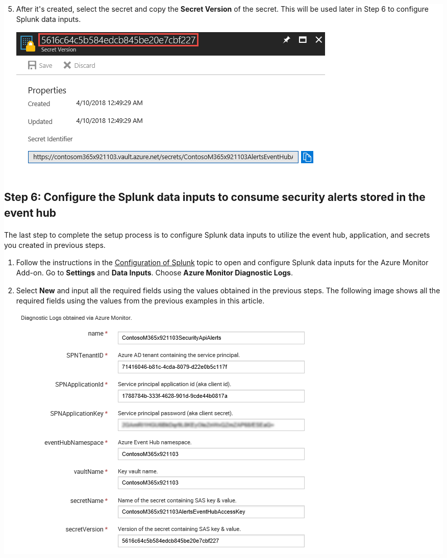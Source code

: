 5. After it's created, select the secret and copy the **Secret Version** of the secret. This will be used later in Step 6 to configure Splunk data inputs.

    ![secret version](images/secret-version.png)

## Step 6: Configure the Splunk data inputs to consume security alerts stored in the event hub

The last step to complete the setup process is to configure Splunk data inputs to utilize the event hub, application, and secrets you created in previous steps.

1. Follow the instructions in the [Configuration of Splunk](https://github.com/Microsoft/AzureMonitorAddonForSplunk/wiki/Configuration-of-Splunk) topic to open and configure Splunk data inputs for the Azure Monitor Add-on. Go to **Settings** and **Data Inputs**. Choose **Azure Monitor Diagnostic Logs**.
2. Select **New** and input all the required fields using the values obtained in the previous steps. The following image shows all the required fields using the values from the previous examples in this article.

    ![azure monitor fields](images/azure-monitor-fields.png)
